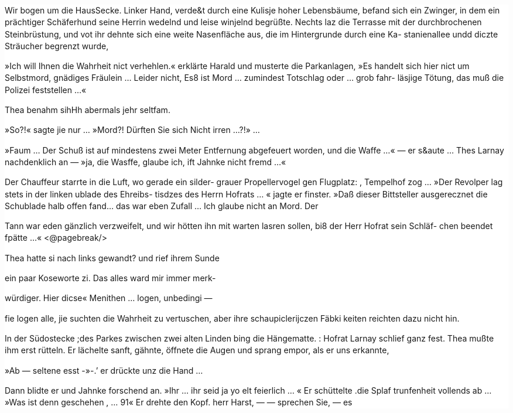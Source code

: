 Wir bogen um die HausSecke. Linker Hand, verde&t durch
eine Kulisje hoher Lebensbäume, befand sich ein Zwinger,
in dem ein prächtiger Schäferhund seine Herrin wedelnd
und leise winjelnd begrüßte. Nechts laz die Terrasse mit der
durchbrochenen Steinbrüstung, und vot ihr dehnte sich eine
weite Nasenfläche aus, die im Hintergrunde durch eine Ka-
stanienallee undd diczte Sträucher begrenzt wurde,

»Ich will Ihnen die Wahrheit nict verhehlen.« erklärte
Harald und musterte die Parkanlagen, »Es handelt sich hier
nict um Selbstmord, gnädiges Fräulein … Leider nicht,
Es8 ist Mord … zumindest Totschlag oder … grob fahr-
läsjige Tötung, das muß die Polizei feststellen …«

Thea benahm sihHh abermals jehr seltfam.

»So?!« sagte jie nur … »Mord?! Dürften Sie sich
Nicht irren …?!» …

»Faum … Der Schuß ist auf mindestens zwei Meter
Entfernung abgefeuert worden, und die Waffe …« — er
s&aute … Thes Larnay nachdenklich an — »ja, die Wasffe,
glaube ich, ift Jahnke nicht fremd …«

Der Chauffeur starrte in die Luft, wo gerade ein silder-
grauer Propellervogel gen Flugplatz: , Tempelhof zog …
»Der Revolper lag stets in der linken ublade des Ehreibs-
tisdzes des Herrn Hofrats … « jagte er finster. »Daß dieser
Bittsteller ausgerecznet die Schublade halb offen fand… das
war eben Zufall … Ich glaube nicht an Mord. Der

Tann war eden gänzlich verzweifelt, und wir hötten ihn
mit warten lasren sollen, bi8 der Herr Hofrat sein Schläf-
chen beendet fpätte …«
<@pagebreak/>

Thea hatte si nach links gewandt? und rief ihrem Sunde

ein paar Koseworte zi. Das alles ward mir immer merk-

würdiger. Hier dicse« Menithen … logen, unbedingi —

fie logen alle, jie suchten die Wahrheit zu vertuschen, aber
ihre schaupiclerijczen Fäbki keiten reichten dazu nicht hin.

In der Südostecke ;des Parkes zwischen zwei alten Linden
bing die Hängematte. : Hofrat Larnay schlief ganz fest. Thea
mußte ihm erst rütteln. Er lächelte sanft, gähnte, öffnete
die Augen und sprang empor, als er uns erkannte,

»Ab — seltene esst -»-.’ er drückte unz die Hand …

Dann blidte er und Jahnke forschend an. »Ihr …
ihr seid ja yo elt feierlich … « Er schüttelte .die Splaf
trunfenheit vollends ab … »Was ist denn geschehen , … 91«
Er drehte den Kopf. herr Harst, — — sprechen Sie, — es
